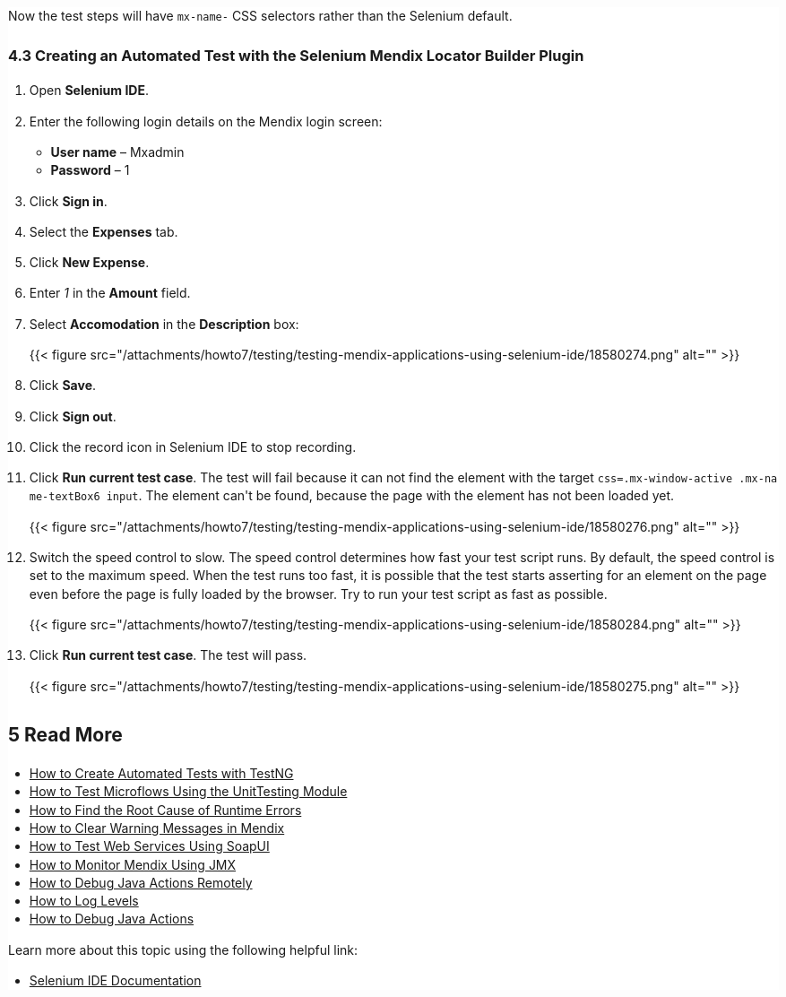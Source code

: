 Now the test steps will have `mx-name-` CSS selectors rather than the Selenium default.

### 4.3 Creating an Automated Test with the Selenium Mendix Locator Builder Plugin

1. Open **Selenium IDE**.
2.  Enter the following login details on the Mendix login screen:

	* **User name** – Mxadmin
	* **Password** – 1

3. Click **Sign in**.
4. Select the **Expenses** tab.
5. Click **New Expense**.
6. Enter *1* in the **Amount** field.
7.  Select **Accomodation** in the **Description** box:

	{{< figure src="/attachments/howto7/testing/testing-mendix-applications-using-selenium-ide/18580274.png" alt="" >}}
    
8. Click **Save**.
9. Click **Sign out**.
10. Click the record icon in Selenium IDE to stop recording.
11. Click **Run current test case**. The test will fail because it can not find the element with the target `css=.mx-window-active .mx-name-textBox6 input`. The element can't be found, because the page with the element has not been loaded yet.

	{{< figure src="/attachments/howto7/testing/testing-mendix-applications-using-selenium-ide/18580276.png" alt="" >}}

12. Switch the speed control to slow. The speed control determines how fast your test script runs. By default, the speed control is set to the maximum speed. When the test runs too fast, it is possible that the test starts asserting for an element on the page even before the page is fully loaded by the browser. Try to run your test script as fast as possible.

	{{< figure src="/attachments/howto7/testing/testing-mendix-applications-using-selenium-ide/18580284.png" alt="" >}}

13. Click **Run current test case**. The test will pass.

	{{< figure src="/attachments/howto7/testing/testing-mendix-applications-using-selenium-ide/18580275.png" alt="" >}}

## 5 Read More

* [How to Create Automated Tests with TestNG](/howto7/testing/create-automated-tests-with-testng/)
* [How to Test Microflows Using the UnitTesting Module](/howto7/testing/testing-microflows-using-the-unittesting-module/)
* [How to Find the Root Cause of Runtime Errors](/howto7/monitoring-troubleshooting/finding-the-root-cause-of-runtime-errors/)
* [How to Clear Warning Messages in Mendix](/howto7/monitoring-troubleshooting/clear-warning-messages/)
* [How to Test Web Services Using SoapUI](/howto7/testing/testing-web-services-using-soapui/)
* [How to Monitor Mendix Using JMX](/howto7/monitoring-troubleshooting/monitoring-mendix-using-jmx/)
* [How to Debug Java Actions Remotely](/howto7/monitoring-troubleshooting/debug-java-actions-remotely/)
* [How to Log Levels](/howto7/monitoring-troubleshooting/log-levels/)
* [How to Debug Java Actions](/howto7/monitoring-troubleshooting/debug-java-actions/)

Learn more about this topic using the following helpful link:

* [Selenium IDE Documentation](http://docs.seleniumhq.org/docs/02_selenium_ide.jsp)
